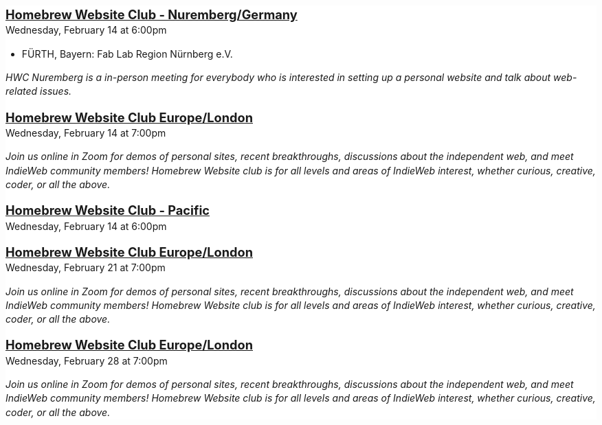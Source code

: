<div style="margin-bottom: 1em;" class="h-event"><div style="font-size: 1.3em; font-weight: bold;" class="p-name"><a href="https://events.indieweb.org/2024/02/homebrew-website-club-nuremberg-germany-9vu7ryM1YtYw" class="u-url">Homebrew Website Club - Nuremberg/Germany</a></div>
<time class="dt-start" datetime="2024-02-14T18:00:00+01:00">Wednesday, February 14 at 6:00pm</time><br>
<ul><li>FÜRTH, Bayern: Fab Lab Region Nürnberg e.V.</li></ul><div style="font-style: italic" class="e-summary">
        <p>HWC Nuremberg is a in-person meeting for everybody who is interested in setting up a personal website and talk about web-related issues.</p>
    </div></div>


<div style="margin-bottom: 1em;" class="h-event"><div style="font-size: 1.3em; font-weight: bold;" class="p-name"><a href="https://events.indieweb.org/2024/02/homebrew-website-club-europe-london-pR7bmltWiZ4j" class="u-url">Homebrew Website Club Europe/London</a></div>
<time class="dt-start" datetime="2024-02-14T19:00:00+00:00">Wednesday, February 14 at 7:00pm</time><br>
<div style="font-style: italic" class="e-summary">
        <p>Join us online in Zoom for demos of personal sites, recent breakthroughs, discussions about the independent web, and meet IndieWeb community members! Homebrew Website club is for all levels and areas of IndieWeb interest, whether curious, creative, coder, or all the above.</p>
    </div></div>


<div style="margin-bottom: 1em;" class="h-event"><div style="font-size: 1.3em; font-weight: bold;" class="p-name"><a href="https://events.indieweb.org/2024/02/homebrew-website-club-pacific-8XN2AGgxMoXH" class="u-url">Homebrew Website Club - Pacific</a></div>
<time class="dt-start" datetime="2024-02-14T18:00:00-08:00">Wednesday, February 14 at 6:00pm</time><br>
</div>


<div style="margin-bottom: 1em;" class="h-event"><div style="font-size: 1.3em; font-weight: bold;" class="p-name"><a href="https://events.indieweb.org/2024/02/homebrew-website-club-europe-london-hFrKVoneAzZs" class="u-url">Homebrew Website Club Europe/London</a></div>
<time class="dt-start" datetime="2024-02-21T19:00:00+00:00">Wednesday, February 21 at 7:00pm</time><br>
<div style="font-style: italic" class="e-summary">
        <p>Join us online in Zoom for demos of personal sites, recent breakthroughs, discussions about the independent web, and meet IndieWeb community members! Homebrew Website club is for all levels and areas of IndieWeb interest, whether curious, creative, coder, or all the above.</p>
    </div></div>


<div style="margin-bottom: 1em;" class="h-event"><div style="font-size: 1.3em; font-weight: bold;" class="p-name"><a href="https://events.indieweb.org/2024/02/homebrew-website-club-europe-london-aWOhRaPRevto" class="u-url">Homebrew Website Club Europe/London</a></div>
<time class="dt-start" datetime="2024-02-28T19:00:00+00:00">Wednesday, February 28 at 7:00pm</time><br>
<div style="font-style: italic" class="e-summary">
        <p>Join us online in Zoom for demos of personal sites, recent breakthroughs, discussions about the independent web, and meet IndieWeb community members! Homebrew Website club is for all levels and areas of IndieWeb interest, whether curious, creative, coder, or all the above.</p>
    </div></div>
